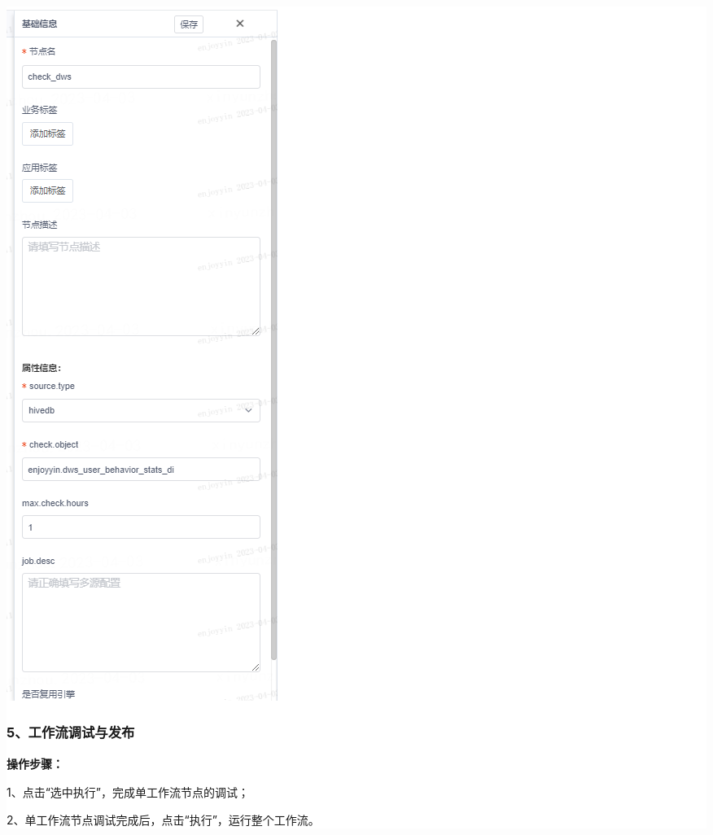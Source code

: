 ![](images/数据开发快速入门/image_31.png)

### 5、工作流调试与发布

**操作步骤：**

1、点击“选中执行”，完成单工作流节点的调试；

2、单工作流节点调试完成后，点击“执行”，运行整个工作流。
